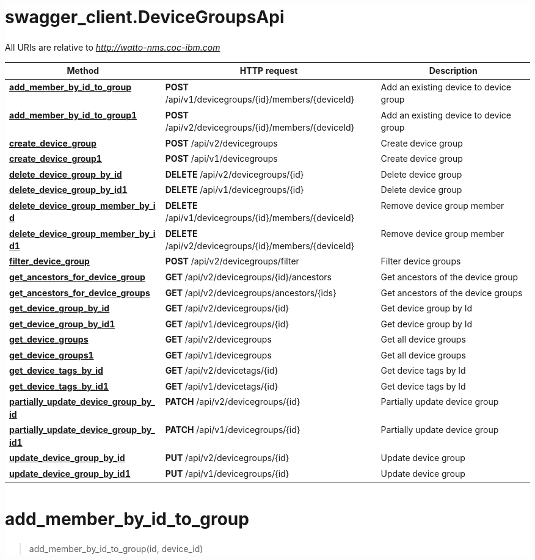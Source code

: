 # swagger_client.DeviceGroupsApi

All URIs are relative to *http://watto-nms.coc-ibm.com*

Method | HTTP request | Description
------------- | ------------- | -------------
[**add_member_by_id_to_group**](DeviceGroupsApi.md#add_member_by_id_to_group) | **POST** /api/v1/devicegroups/{id}/members/{deviceId} | Add an existing device to device group
[**add_member_by_id_to_group1**](DeviceGroupsApi.md#add_member_by_id_to_group1) | **POST** /api/v2/devicegroups/{id}/members/{deviceId} | Add an existing device to device group
[**create_device_group**](DeviceGroupsApi.md#create_device_group) | **POST** /api/v2/devicegroups | Create device group
[**create_device_group1**](DeviceGroupsApi.md#create_device_group1) | **POST** /api/v1/devicegroups | Create device group
[**delete_device_group_by_id**](DeviceGroupsApi.md#delete_device_group_by_id) | **DELETE** /api/v2/devicegroups/{id} | Delete device group
[**delete_device_group_by_id1**](DeviceGroupsApi.md#delete_device_group_by_id1) | **DELETE** /api/v1/devicegroups/{id} | Delete device group
[**delete_device_group_member_by_id**](DeviceGroupsApi.md#delete_device_group_member_by_id) | **DELETE** /api/v1/devicegroups/{id}/members/{deviceId} | Remove device group member
[**delete_device_group_member_by_id1**](DeviceGroupsApi.md#delete_device_group_member_by_id1) | **DELETE** /api/v2/devicegroups/{id}/members/{deviceId} | Remove device group member
[**filter_device_group**](DeviceGroupsApi.md#filter_device_group) | **POST** /api/v2/devicegroups/filter | Filter device groups
[**get_ancestors_for_device_group**](DeviceGroupsApi.md#get_ancestors_for_device_group) | **GET** /api/v2/devicegroups/{id}/ancestors | Get ancestors of the device group
[**get_ancestors_for_device_groups**](DeviceGroupsApi.md#get_ancestors_for_device_groups) | **GET** /api/v2/devicegroups/ancestors/{ids} | Get ancestors of the device groups
[**get_device_group_by_id**](DeviceGroupsApi.md#get_device_group_by_id) | **GET** /api/v2/devicegroups/{id} | Get device group by Id
[**get_device_group_by_id1**](DeviceGroupsApi.md#get_device_group_by_id1) | **GET** /api/v1/devicegroups/{id} | Get device group by Id
[**get_device_groups**](DeviceGroupsApi.md#get_device_groups) | **GET** /api/v2/devicegroups | Get all device groups
[**get_device_groups1**](DeviceGroupsApi.md#get_device_groups1) | **GET** /api/v1/devicegroups | Get all device groups
[**get_device_tags_by_id**](DeviceGroupsApi.md#get_device_tags_by_id) | **GET** /api/v2/devicetags/{id} | Get device tags  by Id
[**get_device_tags_by_id1**](DeviceGroupsApi.md#get_device_tags_by_id1) | **GET** /api/v1/devicetags/{id} | Get device tags  by Id
[**partially_update_device_group_by_id**](DeviceGroupsApi.md#partially_update_device_group_by_id) | **PATCH** /api/v2/devicegroups/{id} | Partially update device group
[**partially_update_device_group_by_id1**](DeviceGroupsApi.md#partially_update_device_group_by_id1) | **PATCH** /api/v1/devicegroups/{id} | Partially update device group
[**update_device_group_by_id**](DeviceGroupsApi.md#update_device_group_by_id) | **PUT** /api/v2/devicegroups/{id} | Update device group
[**update_device_group_by_id1**](DeviceGroupsApi.md#update_device_group_by_id1) | **PUT** /api/v1/devicegroups/{id} | Update device group

# **add_member_by_id_to_group**
> add_member_by_id_to_group(id, device_id)
